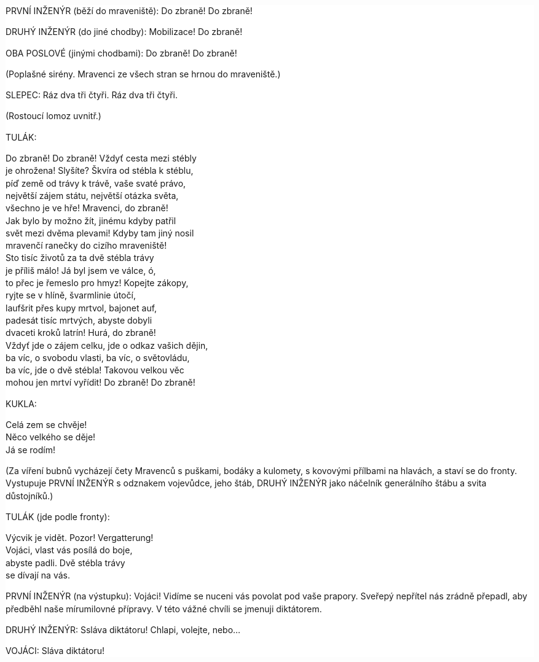 PRVNÍ INŽENÝR (běží do mraveniště): Do zbraně! Do zbraně!

DRUHÝ INŽENÝR (do jiné chodby): Mobilizace! Do zbraně!

OBA POSLOVÉ (jinými chodbami): Do zbraně! Do zbraně!

(Poplašné sirény. Mravenci ze všech stran se hrnou do mraveniště.)

SLEPEC: Ráz dva tři čtyři. Ráz dva tři čtyři.

(Rostoucí lomoz uvnitř.)

TULÁK:

Do zbraně! Do zbraně! Vždyť cesta mezi stébly  
je ohrožena! Slyšíte? Škvíra od stébla k stéblu,  
píď země od trávy k trávě, vaše svaté právo,  
největší zájem státu, největší otázka světa,  
všechno je ve hře! Mravenci, do zbraně!  
Jak bylo by možno žít, jinému kdyby patřil  
svět mezi dvěma plevami! Kdyby tam jiný nosil  
mravenčí ranečky do cizího mraveniště!  
Sto tisíc životů za ta dvě stébla trávy  
je příliš málo! Já byl jsem ve válce, ó,  
to přec je řemeslo pro hmyz! Kopejte zákopy,  
ryjte se v hlíně, švarmlinie útočí,  
laufšrit přes kupy mrtvol, bajonet auf,  
padesát tisíc mrtvých, abyste dobyli  
dvaceti kroků latrín! Hurá, do zbraně!  
Vždyť jde o zájem celku, jde o odkaz vašich dějin,  
ba víc, o svobodu vlasti, ba víc, o světovládu,  
ba víc, jde o dvě stébla! Takovou velkou věc  
mohou jen mrtví vyřídit! Do zbraně! Do zbraně!

KUKLA:

Celá zem se chvěje!  
Něco velkého se děje!  
Já se rodím!

(Za víření bubnů vycházejí čety Mravenců s puškami, bodáky a kulomety, s kovovými přílbami na hlavách, a staví se do fronty. Vystupuje PRVNÍ INŽENÝR s odznakem vojevůdce, jeho štáb, DRUHÝ INŽENÝR jako náčelník generálního štábu a svita důstojníků.)

TULÁK (jde podle fronty):

Výcvik je vidět. Pozor! Vergatterung!  
Vojáci, vlast vás posílá do boje,  
abyste padli. Dvě stébla trávy  
se dívají na vás.

PRVNÍ INŽENÝR (na výstupku): Vojáci! Vidíme se nuceni vás povolat pod vaše prapory. Sveřepý nepřítel nás zrádně přepadl, aby předběhl naše mírumilovné přípravy. V této vážné chvíli se jmenuji diktátorem.

DRUHÝ INŽENÝR: Ssláva diktátoru! Chlapi, volejte, nebo…

VOJÁCI: Sláva diktátoru!
